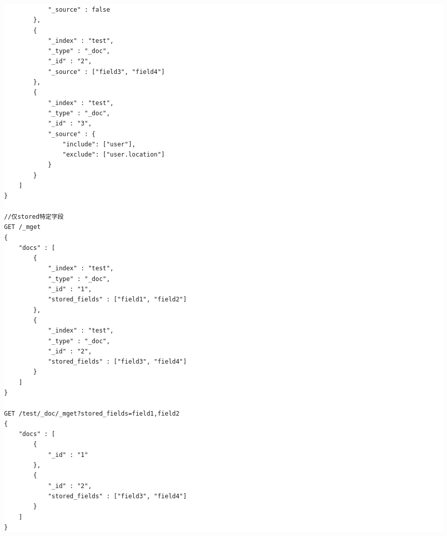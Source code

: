 ```
            "_source" : false
        },
        {
            "_index" : "test",
            "_type" : "_doc",
            "_id" : "2",
            "_source" : ["field3", "field4"]
        },
        {
            "_index" : "test",
            "_type" : "_doc",
            "_id" : "3",
            "_source" : {
                "include": ["user"],
                "exclude": ["user.location"]
            }
        }
    ]
}

//仅stored特定字段
GET /_mget
{
    "docs" : [
        {
            "_index" : "test",
            "_type" : "_doc",
            "_id" : "1",
            "stored_fields" : ["field1", "field2"]
        },
        {
            "_index" : "test",
            "_type" : "_doc",
            "_id" : "2",
            "stored_fields" : ["field3", "field4"]
        }
    ]
}

GET /test/_doc/_mget?stored_fields=field1,field2
{
    "docs" : [
        {
            "_id" : "1" 
        },
        {
            "_id" : "2",
            "stored_fields" : ["field3", "field4"] 
        }
    ]
}

```
